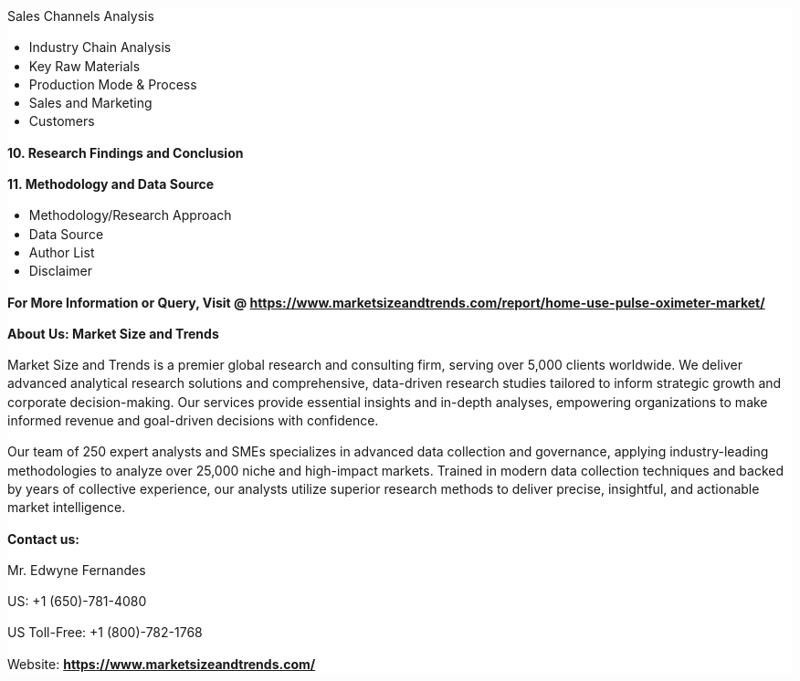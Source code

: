 Sales Channels Analysis</strong></p><ul><li>Industry Chain Analysis</li><li>Key Raw Materials</li><li>Production Mode &amp; Process</li><li>Sales and Marketing</li><li>Customers</li></ul><p><strong>10. Research Findings and Conclusion</strong></p><p><strong>11. Methodology and Data Source</strong></p><ul><li>Methodology/Research Approach</li><li>Data Source</li><li>Author List</li><li>Disclaimer</li></ul></p><p><strong>For More Information or Query, Visit @ <a href="https://www.marketsizeandtrends.com/report/home-use-pulse-oximeter-market/">https://www.marketsizeandtrends.com/report/home-use-pulse-oximeter-market/</a></strong></p><p><strong>About Us: Market Size and Trends</strong></p><p>Market Size and Trends is a premier global research and consulting firm, serving over 5,000 clients worldwide. We deliver advanced analytical research solutions and comprehensive, data-driven research studies tailored to inform strategic growth and corporate decision-making. Our services provide essential insights and in-depth analyses, empowering organizations to make informed revenue and goal-driven decisions with confidence.</p><p>Our team of 250 expert analysts and SMEs specializes in advanced data collection and governance, applying industry-leading methodologies to analyze over 25,000 niche and high-impact markets. Trained in modern data collection techniques and backed by years of collective experience, our analysts utilize superior research methods to deliver precise, insightful, and actionable market intelligence.</p><p><strong>Contact us:</strong></p><p>Mr. Edwyne Fernandes</p><p>US: +1 (650)-781-4080</p><p>US Toll-Free: +1 (800)-782-1768</p><p>Website: <strong><a href="https://www.marketsizeandtrends.com/">https://www.marketsizeandtrends.com/</a></strong></p>
